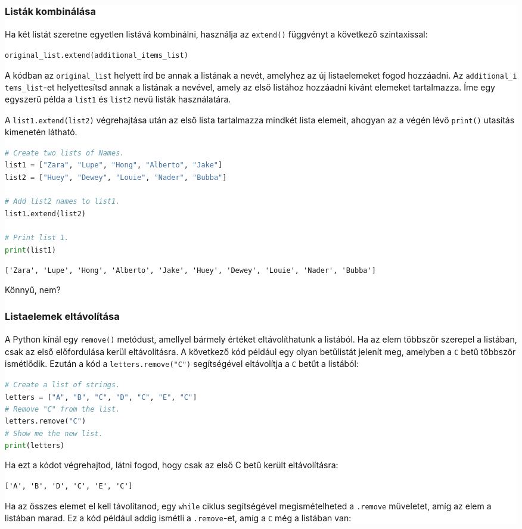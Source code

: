 ### Listák kombinálása

Ha két listát szeretne egyetlen listává kombinálni, használja az `extend()` függvényt a következő szintaxissal:

```py
original_list.extend(additional_items_list)
```

A kódban az `original_list` helyett írd be annak a listának a nevét, amelyhez az új listaelemeket fogod hozzáadni. Az `additional_items_list`-et helyettesítsd annak a listának a nevével, amely az első listához hozzáadni kívánt elemeket tartalmazza. Íme egy egyszerű példa a `list1` és `list2` nevű listák használatára. 

A `list1.extend(list2)` végrehajtása után az első lista tartalmazza mindkét lista elemeit, ahogyan az a végén lévő `print()` utasítás kimenetén látható.

```py
# Create two lists of Names.
list1 = ["Zara", "Lupe", "Hong", "Alberto", "Jake"]
list2 = ["Huey", "Dewey", "Louie", "Nader", "Bubba"] 

# Add list2 names to list1.
list1.extend(list2) 

# Print list 1.
print(list1) 
```

```txt
['Zara', 'Lupe', 'Hong', 'Alberto', 'Jake', 'Huey', 'Dewey', 'Louie', 'Nader', 'Bubba']
```

Könnyű, nem?

### Listaelemek eltávolítása

A Python kínál egy `remove()` metódust, amellyel bármely értéket eltávolíthatunk a listából. Ha az elem többször szerepel a listában, csak az első előfordulása kerül eltávolításra. A következő kód például egy olyan betűlistát jelenít meg, amelyben a `C` betű többször ismétlődik. Ezután a kód a `letters.remove("C")` segítségével eltávolítja a `C` betűt a listából:

```py
# Create a list of strings.
letters = ["A", "B", "C", "D", "C", "E", "C"] 
# Remove "C" from the list.
letters.remove("C") 
# Show me the new list.
print(letters)
```

Ha ezt a kódot végrehajtod, látni fogod, hogy csak az első C betű került eltávolításra:

```txt
['A', 'B', 'D', 'C', 'E', 'C']
```

Ha az összes elemet el kell távolítanod, egy `while` ciklus segítségével megismételheted a `.remove` műveletet, amíg az elem a listában marad. Ez a kód például addig ismétli a `.remove`-et, amíg a `C` még a listában van:
